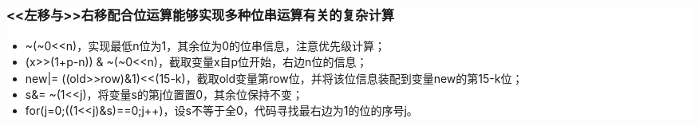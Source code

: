 ### <<左移与>>右移配合位运算能够实现多种位串运算有关的复杂计算
* ~(~0<<n)，实现最低n位为1，其余位为0的位串信息，注意优先级计算；
* (x>>(1+p-n)) & ~(~0<<n)，截取变量x自p位开始，右边n位的信息；
* new|= ((old>>row)&1)<<(15-k)，截取old变量第row位，并将该位信息装配到变量new的第15-k位；
* s&= ~(1<<j)，将变量s的第j位置置0，其余位保持不变；
* for(j=0;((1<<j)&s)==0;j++)，设s不等于全0，代码寻找最右边为1的位的序号j。











